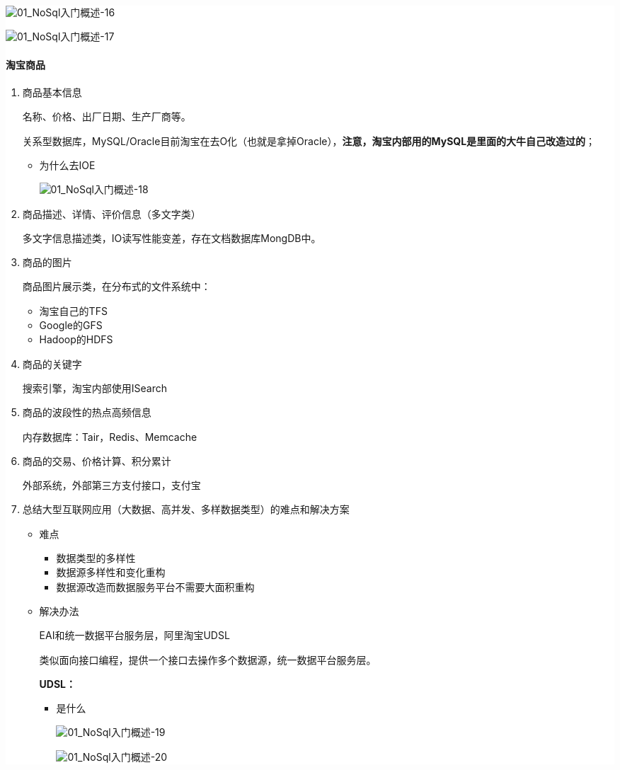 ![01_NoSql入门概述-16](https://raw.githubusercontent.com/tomxwd/ImageHosting/master/blog/redis/01_NoSql%E5%85%A5%E9%97%A8%E6%A6%82%E8%BF%B0-16.png)

![01_NoSql入门概述-17](https://raw.githubusercontent.com/tomxwd/ImageHosting/master/blog/redis/01_NoSql%E5%85%A5%E9%97%A8%E6%A6%82%E8%BF%B0-17.png)

#### 淘宝商品

1. 商品基本信息

   名称、价格、出厂日期、生产厂商等。

   关系型数据库，MySQL/Oracle目前淘宝在去O化（也就是拿掉Oracle），**注意，淘宝内部用的MySQL是里面的大牛自己改造过的**；

   - 为什么去IOE

     ![01_NoSql入门概述-18](https://raw.githubusercontent.com/tomxwd/ImageHosting/master/blog/redis/01_NoSql%E5%85%A5%E9%97%A8%E6%A6%82%E8%BF%B0-18.png)

2. 商品描述、详情、评价信息（多文字类）

   多文字信息描述类，IO读写性能变差，存在文档数据库MongDB中。

3. 商品的图片

   商品图片展示类，在分布式的文件系统中：

   - 淘宝自己的TFS
   - Google的GFS
   - Hadoop的HDFS

4. 商品的关键字

   搜索引擎，淘宝内部使用ISearch

5. 商品的波段性的热点高频信息

   内存数据库：Tair，Redis、Memcache

6. 商品的交易、价格计算、积分累计

   外部系统，外部第三方支付接口，支付宝

7. 总结大型互联网应用（大数据、高并发、多样数据类型）的难点和解决方案

   - 难点

     - 数据类型的多样性
     - 数据源多样性和变化重构
     - 数据源改造而数据服务平台不需要大面积重构

   - 解决办法

     EAI和统一数据平台服务层，阿里淘宝UDSL

     类似面向接口编程，提供一个接口去操作多个数据源，统一数据平台服务层。

     **UDSL：**

     - 是什么

       ![01_NoSql入门概述-19](https://raw.githubusercontent.com/tomxwd/ImageHosting/master/blog/redis/01_NoSql%E5%85%A5%E9%97%A8%E6%A6%82%E8%BF%B0-19.png)

       ![01_NoSql入门概述-20](https://raw.githubusercontent.com/tomxwd/ImageHosting/master/blog/redis/01_NoSql%E5%85%A5%E9%97%A8%E6%A6%82%E8%BF%B0-20.png)
